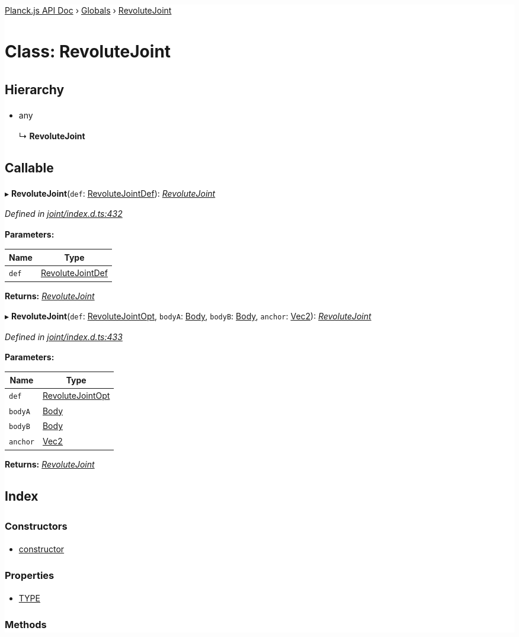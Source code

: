 [Planck.js API Doc](../README.md) › [Globals](../globals.md) › [RevoluteJoint](revolutejoint.md)

# Class: RevoluteJoint

## Hierarchy

* any

  ↳ **RevoluteJoint**

## Callable

▸ **RevoluteJoint**(`def`: [RevoluteJointDef](../interfaces/revolutejointdef.md)): *[RevoluteJoint](revolutejoint.md)*

*Defined in [joint/index.d.ts:432](https://github.com/shakiba/planck.js/blob/038d425/lib/joint/index.d.ts#L432)*

**Parameters:**

Name | Type |
------ | ------ |
`def` | [RevoluteJointDef](../interfaces/revolutejointdef.md) |

**Returns:** *[RevoluteJoint](revolutejoint.md)*

▸ **RevoluteJoint**(`def`: [RevoluteJointOpt](../interfaces/revolutejointopt.md), `bodyA`: [Body](body.md), `bodyB`: [Body](body.md), `anchor`: [Vec2](vec2.md)): *[RevoluteJoint](revolutejoint.md)*

*Defined in [joint/index.d.ts:433](https://github.com/shakiba/planck.js/blob/038d425/lib/joint/index.d.ts#L433)*

**Parameters:**

Name | Type |
------ | ------ |
`def` | [RevoluteJointOpt](../interfaces/revolutejointopt.md) |
`bodyA` | [Body](body.md) |
`bodyB` | [Body](body.md) |
`anchor` | [Vec2](vec2.md) |

**Returns:** *[RevoluteJoint](revolutejoint.md)*

## Index

### Constructors

* [constructor](revolutejoint.md#constructor)

### Properties

* [TYPE](revolutejoint.md#static-type)

### Methods
